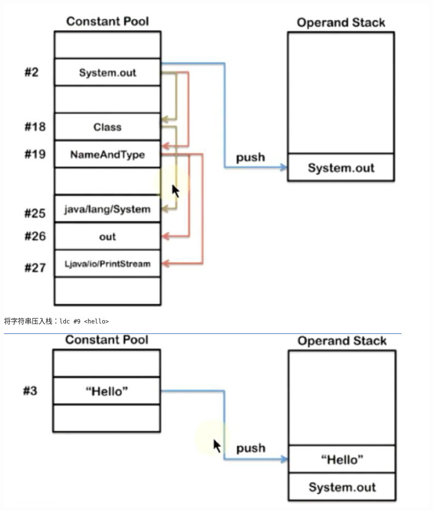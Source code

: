 <img src="image/image-20210119155623233.png" alt="image-20210119155623233"  />

将字符串压入栈：`ldc #9 <hello>`

![image-20210119155704617](image/image-20210119155704617.png)
